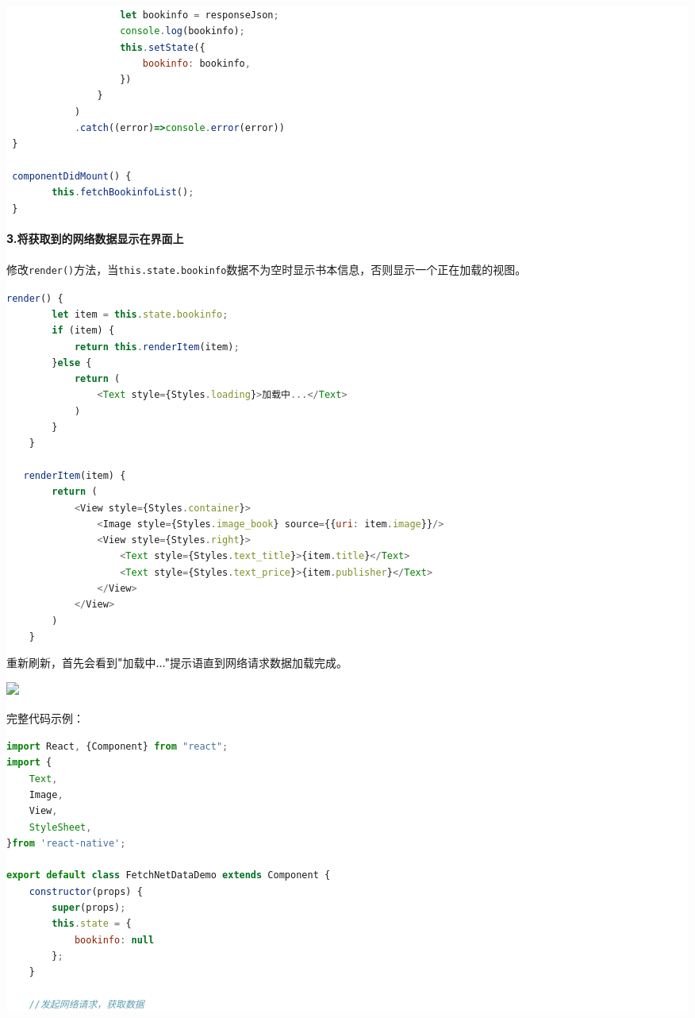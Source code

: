 ```javascript
                    let bookinfo = responseJson;
                    console.log(bookinfo);
                    this.setState({
                        bookinfo: bookinfo,
                    })
                }
            )
            .catch((error)=>console.error(error))
 }

 componentDidMount() {
        this.fetchBookinfoList();
 }
```
#### 3.将获取到的网络数据显示在界面上
修改```render()```方法，当```this.state.bookinfo```数据不为空时显示书本信息，否则显示一个正在加载的视图。
```javascript
render() {
        let item = this.state.bookinfo;
        if (item) {
            return this.renderItem(item);
        }else {
            return (
                <Text style={Styles.loading}>加载中...</Text>
            )
        }
    }

   renderItem(item) {
        return (
            <View style={Styles.container}>
                <Image style={Styles.image_book} source={{uri: item.image}}/>
                <View style={Styles.right}>
                    <Text style={Styles.text_title}>{item.title}</Text>
                    <Text style={Styles.text_price}>{item.publisher}</Text>
                </View>
            </View>
        )
    }
```
重新刷新，首先会看到"加载中..."提示语直到网络请求数据加载完成。

![](http://upload-images.jianshu.io/upload_images/7285940-840dba8f70fc3e28.png?imageMogr2/auto-orient/strip%7CimageView2/2/w/1240)

完整代码示例：
```javascript
import React, {Component} from "react";
import {
    Text,
    Image,
    View,
    StyleSheet,
}from 'react-native';

export default class FetchNetDataDemo extends Component {
    constructor(props) {
        super(props);
        this.state = {
            bookinfo: null
        };
    }

    //发起网络请求，获取数据
```